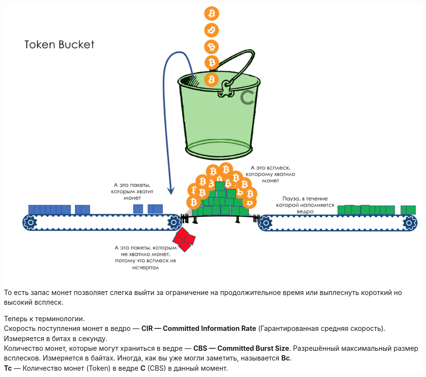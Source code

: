 ![](../../../.gitbook/assets/image-193.png)

То есть запас монет позволяет слегка выйти за ограничение на продолжительное время или выплеснуть короткий но высокий всплеск.

Теперь к терминологии.  
Скорость поступления монет в ведро — **CIR — Committed Information Rate** \(Гарантированная средняя скорость\). Измеряется в битах в секунду.  
Количество монет, которые могут храниться в ведре — **CBS — Committed Burst Size**. Разрешённый максимальный размер всплесков. Измеряется в байтах. Иногда, как вы уже могли заметить, называется **Bc**.  
**Tc** — Количество монет \(Token\) в ведре **C** \(CBS\) в данный момент.
